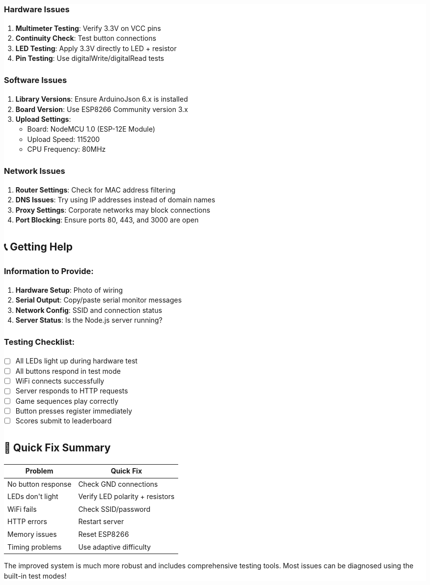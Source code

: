 ### **Hardware Issues**
1. **Multimeter Testing**: Verify 3.3V on VCC pins
2. **Continuity Check**: Test button connections
3. **LED Testing**: Apply 3.3V directly to LED + resistor
4. **Pin Testing**: Use digitalWrite/digitalRead tests

### **Software Issues**
1. **Library Versions**: Ensure ArduinoJson 6.x is installed
2. **Board Version**: Use ESP8266 Community version 3.x
3. **Upload Settings**: 
   - Board: NodeMCU 1.0 (ESP-12E Module)
   - Upload Speed: 115200
   - CPU Frequency: 80MHz

### **Network Issues**
1. **Router Settings**: Check for MAC address filtering
2. **DNS Issues**: Try using IP addresses instead of domain names
3. **Proxy Settings**: Corporate networks may block connections
4. **Port Blocking**: Ensure ports 80, 443, and 3000 are open

## 📞 **Getting Help**

### **Information to Provide:**
1. **Hardware Setup**: Photo of wiring
2. **Serial Output**: Copy/paste serial monitor messages
3. **Network Config**: SSID and connection status
4. **Server Status**: Is the Node.js server running?

### **Testing Checklist:**
- [ ] All LEDs light up during hardware test
- [ ] All buttons respond in test mode
- [ ] WiFi connects successfully
- [ ] Server responds to HTTP requests
- [ ] Game sequences play correctly
- [ ] Button presses register immediately
- [ ] Scores submit to leaderboard

## 🎯 **Quick Fix Summary**

| Problem | Quick Fix |
|---------|-----------|
| No button response | Check GND connections |
| LEDs don't light | Verify LED polarity + resistors |
| WiFi fails | Check SSID/password |
| HTTP errors | Restart server |
| Memory issues | Reset ESP8266 |
| Timing problems | Use adaptive difficulty |

The improved system is much more robust and includes comprehensive testing tools. Most issues can be diagnosed using the built-in test modes! 